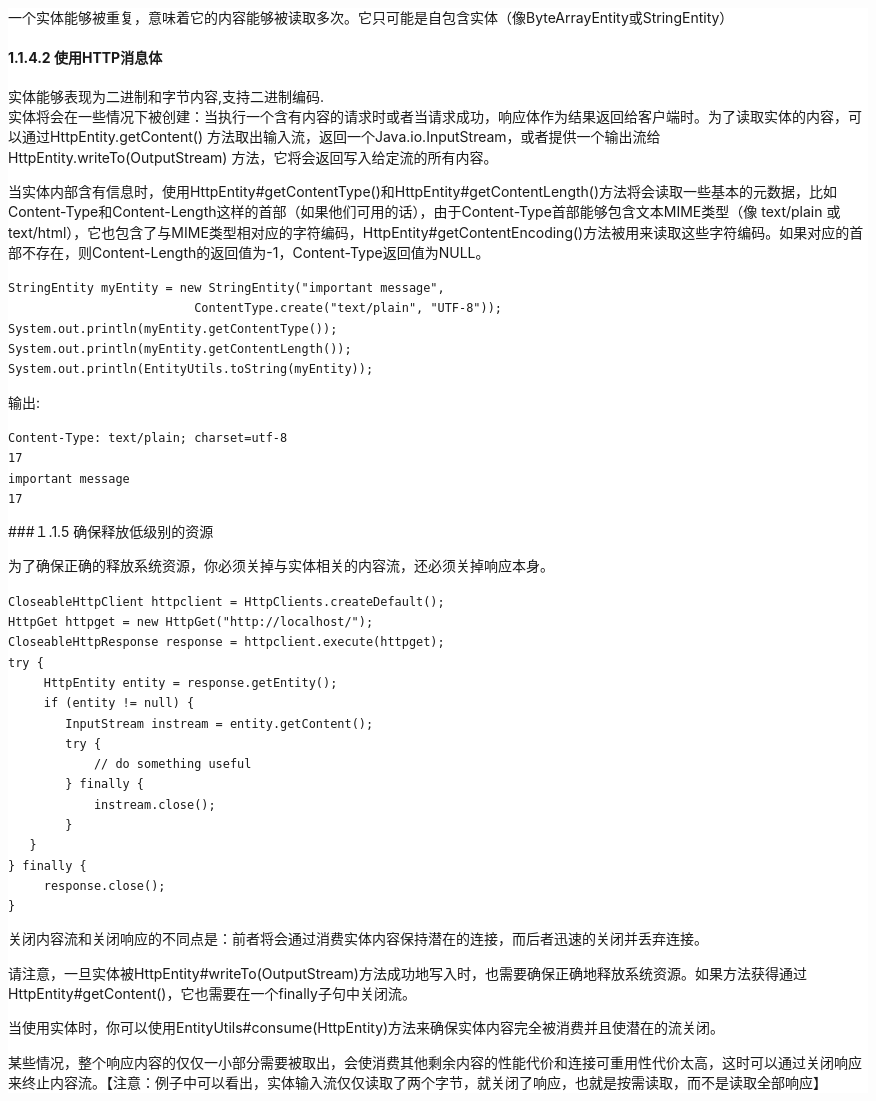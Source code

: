 一个实体能够被重复，意味着它的内容能够被读取多次。它只可能是自包含实体（像ByteArrayEntity或StringEntity）    

#### 1.1.4.2 使用HTTP消息体    

实体能够表现为二进制和字节内容,支持二进制编码.    
实体将会在一些情况下被创建：当执行一个含有内容的请求时或者当请求成功，响应体作为结果返回给客户端时。为了读取实体的内容，可以通过HttpEntity.getContent() 方法取出输入流，返回一个Java.io.InputStream，或者提供一个输出流给HttpEntity.writeTo(OutputStream) 方法，它将会返回写入给定流的所有内容。    

当实体内部含有信息时，使用HttpEntity#getContentType()和HttpEntity#getContentLength()方法将会读取一些基本的元数据，比如Content-Type和Content-Length这样的首部（如果他们可用的话），由于Content-Type首部能够包含文本MIME类型（像 text/plain 或text/html），它也包含了与MIME类型相对应的字符编码，HttpEntity#getContentEncoding()方法被用来读取这些字符编码。如果对应的首部不存在，则Content-Length的返回值为-1，Content-Type返回值为NULL。    

    StringEntity myEntity = new StringEntity("important message",  
                              ContentType.create("text/plain", "UTF-8"));  
    System.out.println(myEntity.getContentType());  
    System.out.println(myEntity.getContentLength());  
    System.out.println(EntityUtils.toString(myEntity));    

输出:    

    Content-Type: text/plain; charset=utf-8
    17
    important message
    17

###１.1.5 确保释放低级别的资源　　　　

为了确保正确的释放系统资源，你必须关掉与实体相关的内容流，还必须关掉响应本身。　　　　

    CloseableHttpClient httpclient = HttpClients.createDefault();  
    HttpGet httpget = new HttpGet("http://localhost/");  
    CloseableHttpResponse response = httpclient.execute(httpget);  
    try {  
         HttpEntity entity = response.getEntity();  
         if (entity != null) {  
            InputStream instream = entity.getContent();  
            try {  
                // do something useful  
            } finally {  
                instream.close();  
            }  
       }  
    } finally {  
         response.close();  
    }　　　　


关闭内容流和关闭响应的不同点是：前者将会通过消费实体内容保持潜在的连接，而后者迅速的关闭并丢弃连接。　　　　　

请注意，一旦实体被HttpEntity#writeTo(OutputStream)方法成功地写入时，也需要确保正确地释放系统资源。如果方法获得通过HttpEntity#getContent()，它也需要在一个finally子句中关闭流。　　　　　

当使用实体时，你可以使用EntityUtils#consume(HttpEntity)方法来确保实体内容完全被消费并且使潜在的流关闭。　　　　

某些情况，整个响应内容的仅仅一小部分需要被取出，会使消费其他剩余内容的性能代价和连接可重用性代价太高，这时可以通过关闭响应来终止内容流。【注意：例子中可以看出，实体输入流仅仅读取了两个字节，就关闭了响应，也就是按需读取，而不是读取全部响应】

